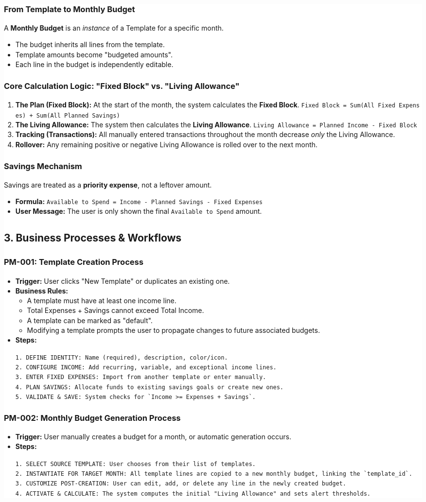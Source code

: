 ### From Template to Monthly Budget

A **Monthly Budget** is an _instance_ of a Template for a specific month.

- The budget inherits all lines from the template.
- Template amounts become "budgeted amounts".
- Each line in the budget is independently editable.

### Core Calculation Logic: "Fixed Block" vs. "Living Allowance"

1.  **The Plan (Fixed Block):** At the start of the month, the system calculates the **Fixed Block**.
    `Fixed Block = Sum(All Fixed Expenses) + Sum(All Planned Savings)`
2.  **The Living Allowance:** The system then calculates the **Living Allowance**.
    `Living Allowance = Planned Income - Fixed Block`
3.  **Tracking (Transactions):** All manually entered transactions throughout the month decrease _only_ the Living Allowance.
4.  **Rollover:** Any remaining positive or negative Living Allowance is rolled over to the next month.

### Savings Mechanism

Savings are treated as a **priority expense**, not a leftover amount.

- **Formula:** `Available to Spend = Income - Planned Savings - Fixed Expenses`
- **User Message:** The user is only shown the final `Available to Spend` amount.

## 3. Business Processes & Workflows

### PM-001: Template Creation Process

- **Trigger:** User clicks "New Template" or duplicates an existing one.
- **Business Rules:**
  - A template must have at least one income line.
  - Total Expenses + Savings cannot exceed Total Income.
  - A template can be marked as "default".
  - Modifying a template prompts the user to propagate changes to future associated budgets.
- **Steps:**
  ```
  1. DEFINE IDENTITY: Name (required), description, color/icon.
  2. CONFIGURE INCOME: Add recurring, variable, and exceptional income lines.
  3. ENTER FIXED EXPENSES: Import from another template or enter manually.
  4. PLAN SAVINGS: Allocate funds to existing savings goals or create new ones.
  5. VALIDATE & SAVE: System checks for `Income >= Expenses + Savings`.
  ```

### PM-002: Monthly Budget Generation Process

- **Trigger:** User manually creates a budget for a month, or automatic generation occurs.
- **Steps:**
  ```
  1. SELECT SOURCE TEMPLATE: User chooses from their list of templates.
  2. INSTANTIATE FOR TARGET MONTH: All template lines are copied to a new monthly budget, linking the `template_id`.
  3. CUSTOMIZE POST-CREATION: User can edit, add, or delete any line in the newly created budget.
  4. ACTIVATE & CALCULATE: The system computes the initial "Living Allowance" and sets alert thresholds.
  ```
